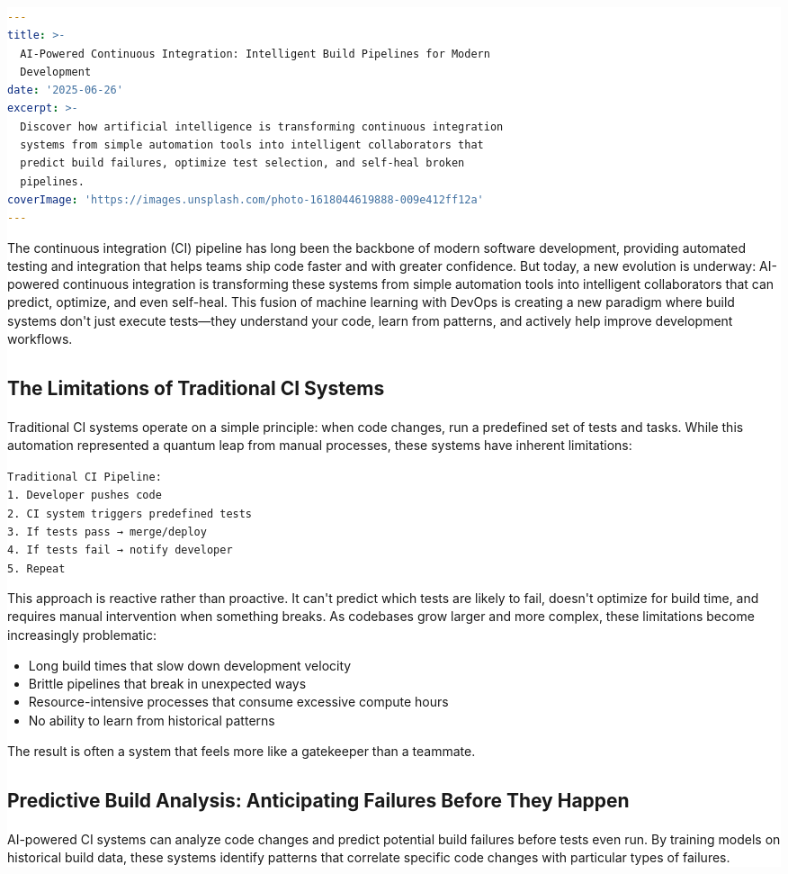 ```yaml
---
title: >-
  AI-Powered Continuous Integration: Intelligent Build Pipelines for Modern
  Development
date: '2025-06-26'
excerpt: >-
  Discover how artificial intelligence is transforming continuous integration
  systems from simple automation tools into intelligent collaborators that
  predict build failures, optimize test selection, and self-heal broken
  pipelines.
coverImage: 'https://images.unsplash.com/photo-1618044619888-009e412ff12a'
---
```

The continuous integration (CI) pipeline has long been the backbone of modern software development, providing automated testing and integration that helps teams ship code faster and with greater confidence. But today, a new evolution is underway: AI-powered continuous integration is transforming these systems from simple automation tools into intelligent collaborators that can predict, optimize, and even self-heal. This fusion of machine learning with DevOps is creating a new paradigm where build systems don't just execute tests—they understand your code, learn from patterns, and actively help improve development workflows.

## The Limitations of Traditional CI Systems

Traditional CI systems operate on a simple principle: when code changes, run a predefined set of tests and tasks. While this automation represented a quantum leap from manual processes, these systems have inherent limitations:

```text
Traditional CI Pipeline:
1. Developer pushes code
2. CI system triggers predefined tests
3. If tests pass → merge/deploy
4. If tests fail → notify developer
5. Repeat
```

This approach is reactive rather than proactive. It can't predict which tests are likely to fail, doesn't optimize for build time, and requires manual intervention when something breaks. As codebases grow larger and more complex, these limitations become increasingly problematic:

- Long build times that slow down development velocity
- Brittle pipelines that break in unexpected ways
- Resource-intensive processes that consume excessive compute hours
- No ability to learn from historical patterns

The result is often a system that feels more like a gatekeeper than a teammate.

## Predictive Build Analysis: Anticipating Failures Before They Happen

AI-powered CI systems can analyze code changes and predict potential build failures before tests even run. By training models on historical build data, these systems identify patterns that correlate specific code changes with particular types of failures.
